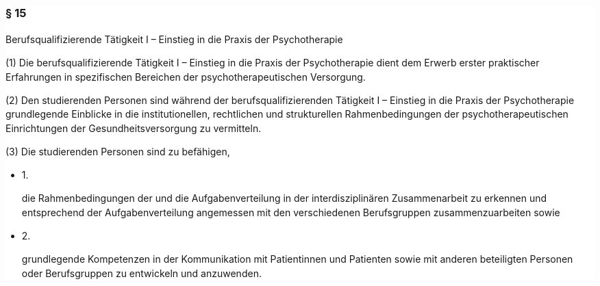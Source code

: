 </div>

</div>

</div>

</div>

<span id="BJNR044800020BJNE001700000.html"></span>

### § 15  
Berufsqualifizierende Tätigkeit I – Einstieg in die Praxis der Psychotherapie

<div>

<div class="jnhtml">

<div>

<div class="jurAbsatz">

(1) Die berufsqualifizierende Tätigkeit I – Einstieg in die Praxis der
Psychotherapie dient dem Erwerb erster praktischer Erfahrungen in
spezifischen Bereichen der psychotherapeutischen Versorgung.

</div>

<div class="jurAbsatz">

(2) Den studierenden Personen sind während der berufsqualifizierenden
Tätigkeit I – Einstieg in die Praxis der Psychotherapie grundlegende
Einblicke in die institutionellen, rechtlichen und strukturellen
Rahmenbedingungen der psychotherapeutischen Einrichtungen der
Gesundheitsversorgung zu vermitteln.

</div>

<div class="jurAbsatz">

(3) Die studierenden Personen sind zu befähigen,

  - 1\.
    
    <div>
    
    die Rahmenbedingungen der und die Aufgabenverteilung in der
    interdisziplinären Zusammenarbeit zu erkennen und entsprechend der
    Aufgabenverteilung angemessen mit den verschiedenen Berufsgruppen
    zusammenzuarbeiten sowie
    
    </div>

  - 2\.
    
    <div>
    
    grundlegende Kompetenzen in der Kommunikation mit Patientinnen und
    Patienten sowie mit anderen beteiligten Personen oder Berufsgruppen
    zu entwickeln und anzuwenden.
    
    </div>
